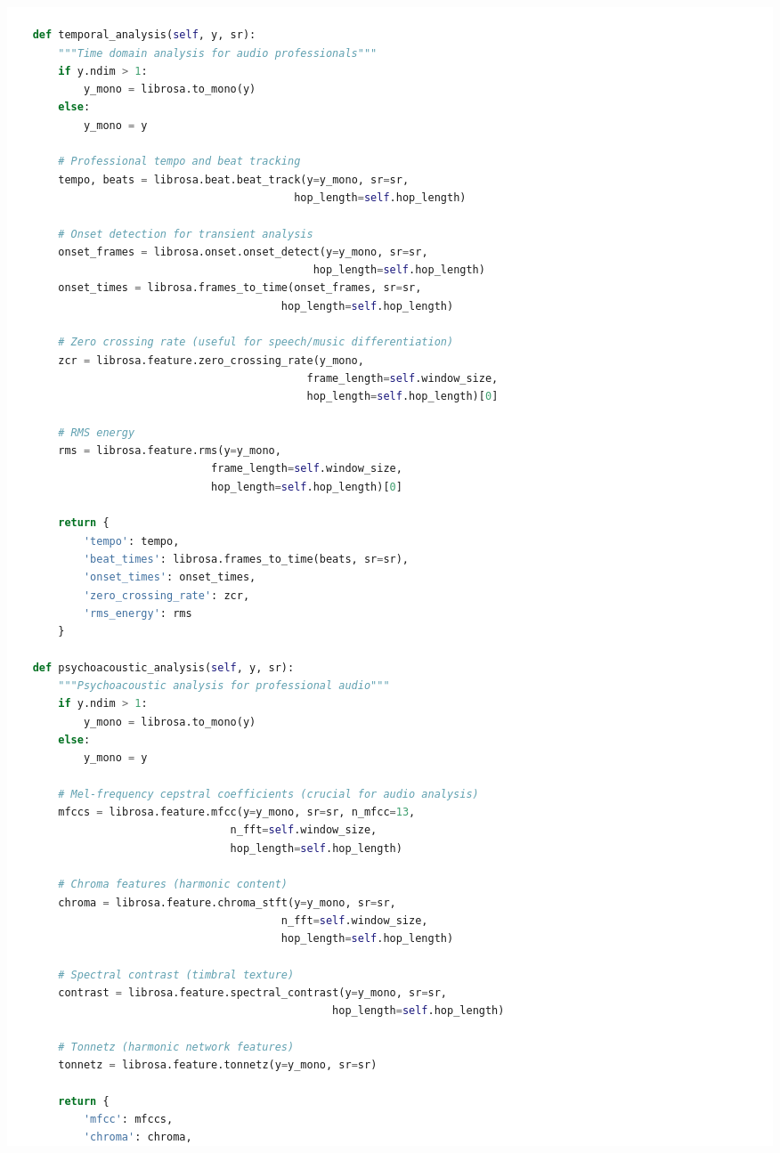 ```python
    
    def temporal_analysis(self, y, sr):
        """Time domain analysis for audio professionals"""
        if y.ndim > 1:
            y_mono = librosa.to_mono(y)
        else:
            y_mono = y
            
        # Professional tempo and beat tracking
        tempo, beats = librosa.beat.beat_track(y=y_mono, sr=sr, 
                                             hop_length=self.hop_length)
        
        # Onset detection for transient analysis
        onset_frames = librosa.onset.onset_detect(y=y_mono, sr=sr,
                                                hop_length=self.hop_length)
        onset_times = librosa.frames_to_time(onset_frames, sr=sr,
                                           hop_length=self.hop_length)
        
        # Zero crossing rate (useful for speech/music differentiation)
        zcr = librosa.feature.zero_crossing_rate(y_mono,
                                               frame_length=self.window_size,
                                               hop_length=self.hop_length)[0]
        
        # RMS energy
        rms = librosa.feature.rms(y=y_mono, 
                                frame_length=self.window_size,
                                hop_length=self.hop_length)[0]
        
        return {
            'tempo': tempo,
            'beat_times': librosa.frames_to_time(beats, sr=sr),
            'onset_times': onset_times,
            'zero_crossing_rate': zcr,
            'rms_energy': rms
        }
    
    def psychoacoustic_analysis(self, y, sr):
        """Psychoacoustic analysis for professional audio"""
        if y.ndim > 1:
            y_mono = librosa.to_mono(y)
        else:
            y_mono = y
            
        # Mel-frequency cepstral coefficients (crucial for audio analysis)
        mfccs = librosa.feature.mfcc(y=y_mono, sr=sr, n_mfcc=13,
                                   n_fft=self.window_size,
                                   hop_length=self.hop_length)
        
        # Chroma features (harmonic content)
        chroma = librosa.feature.chroma_stft(y=y_mono, sr=sr,
                                           n_fft=self.window_size,
                                           hop_length=self.hop_length)
        
        # Spectral contrast (timbral texture)
        contrast = librosa.feature.spectral_contrast(y=y_mono, sr=sr,
                                                   hop_length=self.hop_length)
        
        # Tonnetz (harmonic network features)
        tonnetz = librosa.feature.tonnetz(y=y_mono, sr=sr)
        
        return {
            'mfcc': mfccs,
            'chroma': chroma,
```